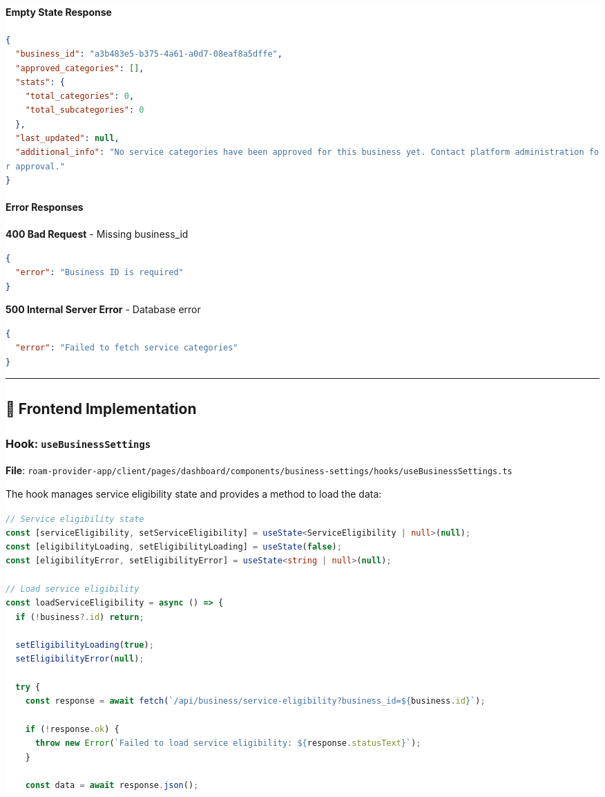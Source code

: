```json
```

#### Empty State Response

```json
{
  "business_id": "a3b483e5-b375-4a61-a0d7-08eaf8a5dffe",
  "approved_categories": [],
  "stats": {
    "total_categories": 0,
    "total_subcategories": 0
  },
  "last_updated": null,
  "additional_info": "No service categories have been approved for this business yet. Contact platform administration for approval."
}
```

#### Error Responses

**400 Bad Request** - Missing business_id
```json
{
  "error": "Business ID is required"
}
```

**500 Internal Server Error** - Database error
```json
{
  "error": "Failed to fetch service categories"
}
```

---

## 🎨 Frontend Implementation

### Hook: `useBusinessSettings`

**File**: `roam-provider-app/client/pages/dashboard/components/business-settings/hooks/useBusinessSettings.ts`

The hook manages service eligibility state and provides a method to load the data:

```typescript
// Service eligibility state
const [serviceEligibility, setServiceEligibility] = useState<ServiceEligibility | null>(null);
const [eligibilityLoading, setEligibilityLoading] = useState(false);
const [eligibilityError, setEligibilityError] = useState<string | null>(null);

// Load service eligibility
const loadServiceEligibility = async () => {
  if (!business?.id) return;

  setEligibilityLoading(true);
  setEligibilityError(null);

  try {
    const response = await fetch(`/api/business/service-eligibility?business_id=${business.id}`);
    
    if (!response.ok) {
      throw new Error(`Failed to load service eligibility: ${response.statusText}`);
    }

    const data = await response.json();
```